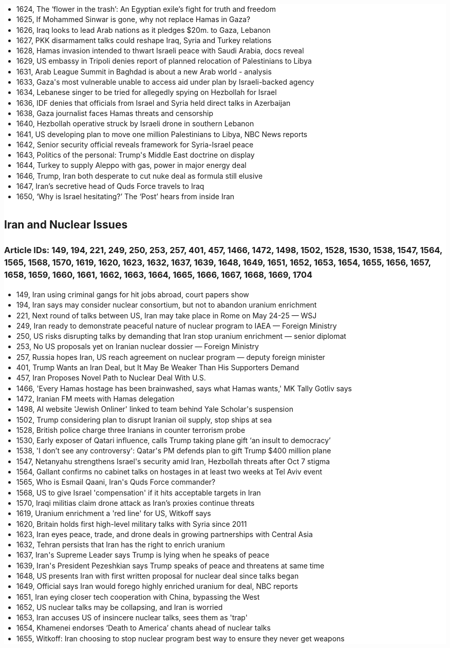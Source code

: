 - 1624, The ‘flower in the trash’: An Egyptian exile’s fight for truth and freedom
- 1625, If Mohammed Sinwar is gone, why not replace Hamas in Gaza?
- 1626, Iraq looks to lead Arab nations as it pledges $20m. to Gaza, Lebanon
- 1627, PKK disarmament talks could reshape Iraq, Syria and Turkey relations
- 1628, Hamas invasion intended to thwart Israeli peace with Saudi Arabia, docs reveal
- 1629, US embassy in Tripoli denies report of planned relocation of Palestinians to Libya
- 1631, Arab League Summit in Baghdad is about a new Arab world - analysis
- 1633, Gaza's most vulnerable unable to access aid under plan by Israeli-backed agency
- 1634, Lebanese singer to be tried for allegedly spying on Hezbollah for Israel
- 1636, IDF denies that officials from Israel and Syria held direct talks in Azerbaijan
- 1638, Gaza journalist faces Hamas threats and censorship
- 1640, Hezbollah operative struck by Israeli drone in southern Lebanon
- 1641, US developing plan to move one million Palestinians to Libya, NBC News reports
- 1642, Senior security official reveals framework for Syria-Israel peace
- 1643, Politics of the personal: Trump's Middle East doctrine on display
- 1644, Turkey to supply Aleppo with gas, power in major energy deal
- 1646, Trump, Iran both desperate to cut nuke deal as formula still elusive
- 1647, Iran’s secretive head of Quds Force travels to Iraq
- 1650, ‘Why is Israel hesitating?’ The ‘Post’ hears from inside Iran

## Iran and Nuclear Issues

### Article IDs: 149, 194, 221, 249, 250, 253, 257, 401, 457, 1466, 1472, 1498, 1502, 1528, 1530, 1538, 1547, 1564, 1565, 1568, 1570, 1619, 1620, 1623, 1632, 1637, 1639, 1648, 1649, 1651, 1652, 1653, 1654, 1655, 1656, 1657, 1658, 1659, 1660, 1661, 1662, 1663, 1664, 1665, 1666, 1667, 1668, 1669, 1704

- 149, Iran using criminal gangs for hit jobs abroad, court papers show
- 194, Iran says may consider nuclear consortium, but not to abandon uranium enrichment
- 221, Next round of talks between US, Iran may take place in Rome on May 24-25 — WSJ
- 249, Iran ready to demonstrate peaceful nature of nuclear program to IAEA — Foreign Ministry
- 250, US risks disrupting talks by demanding that Iran stop uranium enrichment — senior diplomat
- 253, No US proposals yet on Iranian nuclear dossier — Foreign Ministry
- 257, Russia hopes Iran, US reach agreement on nuclear program — deputy foreign minister
- 401, Trump Wants an Iran Deal, but It May Be Weaker Than His Supporters Demand
- 457, Iran Proposes Novel Path to Nuclear Deal With U.S.
- 1466, 'Every Hamas hostage has been brainwashed, says what Hamas wants,' MK Tally Gotliv says
- 1472, Iranian FM meets with Hamas delegation
- 1498, AI website 'Jewish Onliner' linked to team behind Yale Scholar's suspension
- 1502, Trump considering plan to disrupt Iranian oil supply, stop ships at sea
- 1528, British police charge three Iranians in counter terrorism probe
- 1530, Early exposer of Qatari influence, calls Trump taking plane gift ‘an insult to democracy’
- 1538, 'I don’t see any controversy': Qatar's PM defends plan to gift Trump $400 million plane
- 1547, Netanyahu strengthens Israel's security amid Iran, Hezbollah threats after Oct 7 stigma
- 1564, Gallant confirms no cabinet talks on hostages in at least two weeks at Tel Aviv event
- 1565, Who is Esmail Qaani, Iran's Quds Force commander?
- 1568, US to give Israel 'compensation' if it hits acceptable targets in Iran
- 1570, Iraqi militias claim drone attack as Iran’s proxies continue threats
- 1619, Uranium enrichment a 'red line' for US, Witkoff says
- 1620, Britain holds first high-level military talks with Syria since 2011
- 1623, Iran eyes peace, trade, and drone deals in growing partnerships with Central Asia
- 1632, Tehran persists that Iran has the right to enrich uranium
- 1637, Iran's Supreme Leader says Trump is lying when he speaks of peace
- 1639, Iran's President Pezeshkian says Trump speaks of peace and threatens at same time
- 1648, US presents Iran with first written proposal for nuclear deal since talks began
- 1649, Official says Iran would forego highly enriched uranium for deal, NBC reports
- 1651, Iran eying closer tech cooperation with China, bypassing the West
- 1652, US nuclear talks may be collapsing, and Iran is worried
- 1653, Iran accuses US of insincere nuclear talks, sees them as 'trap'
- 1654, Khamenei endorses ‘Death to America’ chants ahead of nuclear talks
- 1655, Witkoff: Iran choosing to stop nuclear program best way to ensure they never get weapons